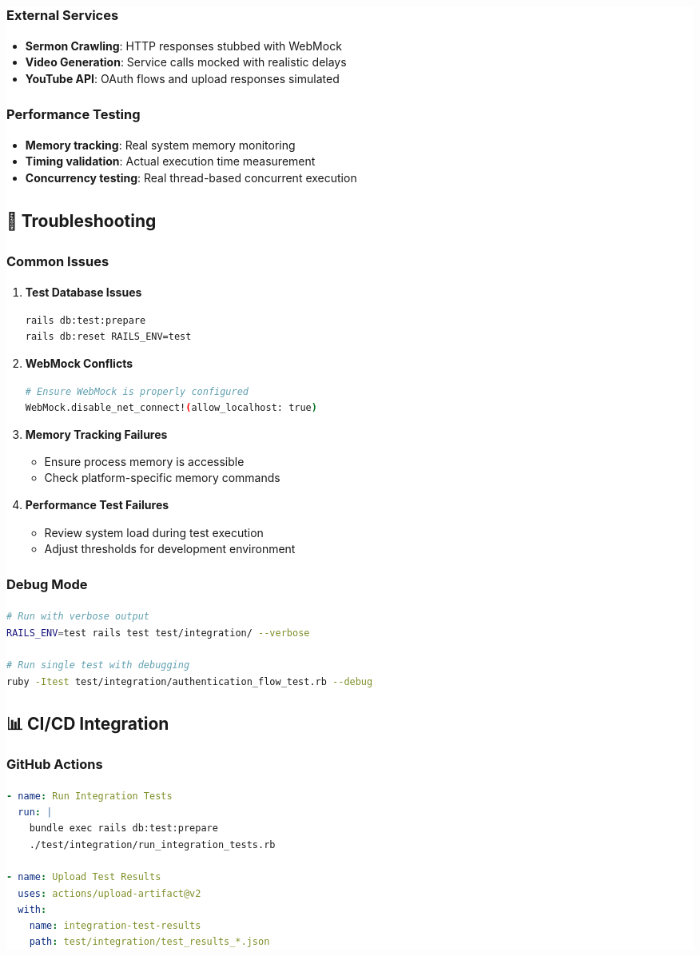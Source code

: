 ### External Services

- **Sermon Crawling**: HTTP responses stubbed with WebMock
- **Video Generation**: Service calls mocked with realistic delays
- **YouTube API**: OAuth flows and upload responses simulated

### Performance Testing

- **Memory tracking**: Real system memory monitoring
- **Timing validation**: Actual execution time measurement
- **Concurrency testing**: Real thread-based concurrent execution

## 🚨 Troubleshooting

### Common Issues

1. **Test Database Issues**
   ```bash
   rails db:test:prepare
   rails db:reset RAILS_ENV=test
   ```

2. **WebMock Conflicts**
   ```bash
   # Ensure WebMock is properly configured
   WebMock.disable_net_connect!(allow_localhost: true)
   ```

3. **Memory Tracking Failures**
   - Ensure process memory is accessible
   - Check platform-specific memory commands

4. **Performance Test Failures**
   - Review system load during test execution
   - Adjust thresholds for development environment

### Debug Mode

```bash
# Run with verbose output
RAILS_ENV=test rails test test/integration/ --verbose

# Run single test with debugging
ruby -Itest test/integration/authentication_flow_test.rb --debug
```

## 📊 CI/CD Integration

### GitHub Actions

```yaml
- name: Run Integration Tests
  run: |
    bundle exec rails db:test:prepare
    ./test/integration/run_integration_tests.rb
    
- name: Upload Test Results
  uses: actions/upload-artifact@v2
  with:
    name: integration-test-results
    path: test/integration/test_results_*.json
```
